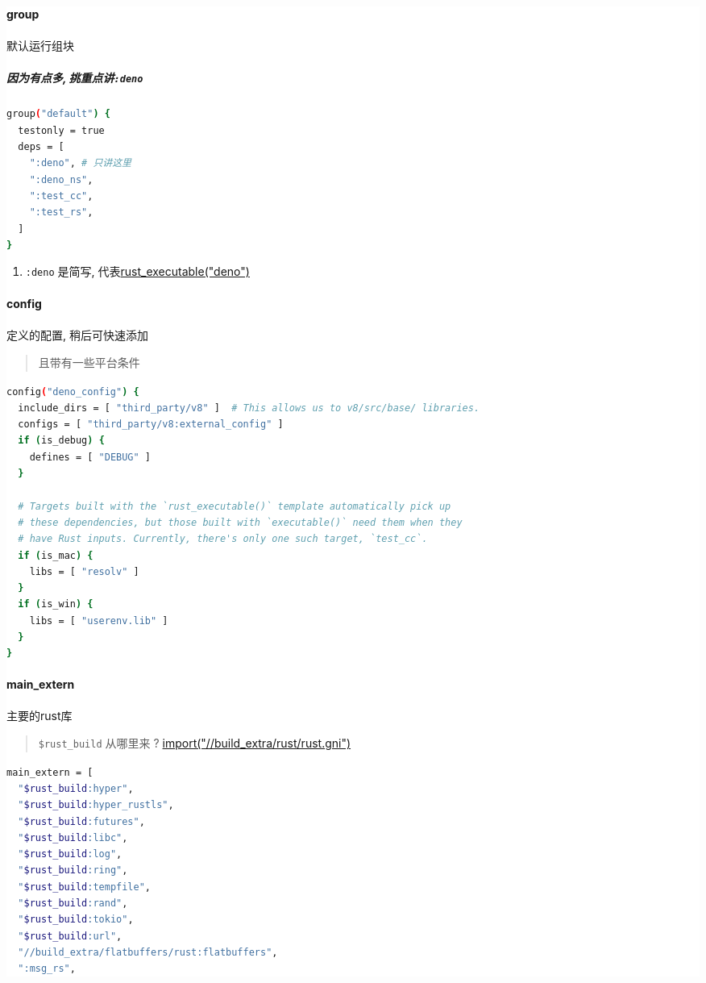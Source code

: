 #### group

默认运行组块

##### 因为有点多, 挑重点讲`:deno`

``` bash
group("default") {
  testonly = true
  deps = [
    ":deno", # 只讲这里
    ":deno_ns",
    ":test_cc",
    ":test_rs",
  ]
}
```

1. `:deno` 是简写, 代表[rust_executable("deno")](#rust_executable\(\"deno\"\))

#### config

定义的配置, 稍后可快速添加

> 且带有一些平台条件

``` bash
config("deno_config") {
  include_dirs = [ "third_party/v8" ]  # This allows us to v8/src/base/ libraries.
  configs = [ "third_party/v8:external_config" ]
  if (is_debug) {
    defines = [ "DEBUG" ]
  }

  # Targets built with the `rust_executable()` template automatically pick up
  # these dependencies, but those built with `executable()` need them when they
  # have Rust inputs. Currently, there's only one such target, `test_cc`.
  if (is_mac) {
    libs = [ "resolv" ]
  }
  if (is_win) {
    libs = [ "userenv.lib" ]
  }
}

```

#### main_extern

主要的rust库

> `$rust_build` 从哪里来 ? [import("//build_extra/rust/rust.gni")](./build_extra/rust/rust.gni.md#declare_args)

``` bash
main_extern = [
  "$rust_build:hyper",
  "$rust_build:hyper_rustls",
  "$rust_build:futures",
  "$rust_build:libc",
  "$rust_build:log",
  "$rust_build:ring",
  "$rust_build:tempfile",
  "$rust_build:rand",
  "$rust_build:tokio",
  "$rust_build:url",
  "//build_extra/flatbuffers/rust:flatbuffers",
  ":msg_rs",
```